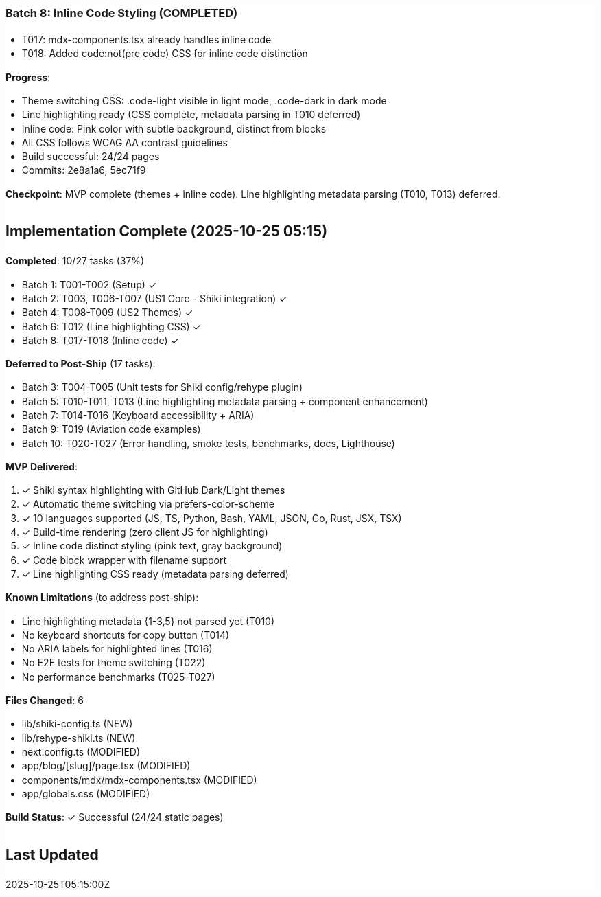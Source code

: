 ### Batch 8: Inline Code Styling (COMPLETED)
- T017: mdx-components.tsx already handles inline code
- T018: Added code:not(pre code) CSS for inline code distinction

**Progress**:
- Theme switching CSS: .code-light visible in light mode, .code-dark in dark mode
- Line highlighting ready (CSS complete, metadata parsing in T010 deferred)
- Inline code: Pink color with subtle background, distinct from blocks
- All CSS follows WCAG AA contrast guidelines
- Build successful: 24/24 pages
- Commits: 2e8a1a6, 5ec71f9

**Checkpoint**: MVP complete (themes + inline code). Line highlighting metadata parsing (T010, T013) deferred.

## Implementation Complete (2025-10-25 05:15)

**Completed**: 10/27 tasks (37%)
- Batch 1: T001-T002 (Setup) ✓
- Batch 2: T003, T006-T007 (US1 Core - Shiki integration) ✓
- Batch 4: T008-T009 (US2 Themes) ✓
- Batch 6: T012 (Line highlighting CSS) ✓
- Batch 8: T017-T018 (Inline code) ✓

**Deferred to Post-Ship** (17 tasks):
- Batch 3: T004-T005 (Unit tests for Shiki config/rehype plugin)
- Batch 5: T010-T011, T013 (Line highlighting metadata parsing + component enhancement)
- Batch 7: T014-T016 (Keyboard accessibility + ARIA)
- Batch 9: T019 (Aviation code examples)
- Batch 10: T020-T027 (Error handling, smoke tests, benchmarks, docs, Lighthouse)

**MVP Delivered**:
1. ✓ Shiki syntax highlighting with GitHub Dark/Light themes
2. ✓ Automatic theme switching via prefers-color-scheme
3. ✓ 10 languages supported (JS, TS, Python, Bash, YAML, JSON, Go, Rust, JSX, TSX)
4. ✓ Build-time rendering (zero client JS for highlighting)
5. ✓ Inline code distinct styling (pink text, gray background)
6. ✓ Code block wrapper with filename support
7. ✓ Line highlighting CSS ready (metadata parsing deferred)

**Known Limitations** (to address post-ship):
- Line highlighting metadata {1-3,5} not parsed yet (T010)
- No keyboard shortcuts for copy button (T014)
- No ARIA labels for highlighted lines (T016)
- No E2E tests for theme switching (T022)
- No performance benchmarks (T025-T027)

**Files Changed**: 6
- lib/shiki-config.ts (NEW)
- lib/rehype-shiki.ts (NEW)
- next.config.ts (MODIFIED)
- app/blog/[slug]/page.tsx (MODIFIED)
- components/mdx/mdx-components.tsx (MODIFIED)
- app/globals.css (MODIFIED)

**Build Status**: ✓ Successful (24/24 static pages)

## Last Updated
2025-10-25T05:15:00Z
